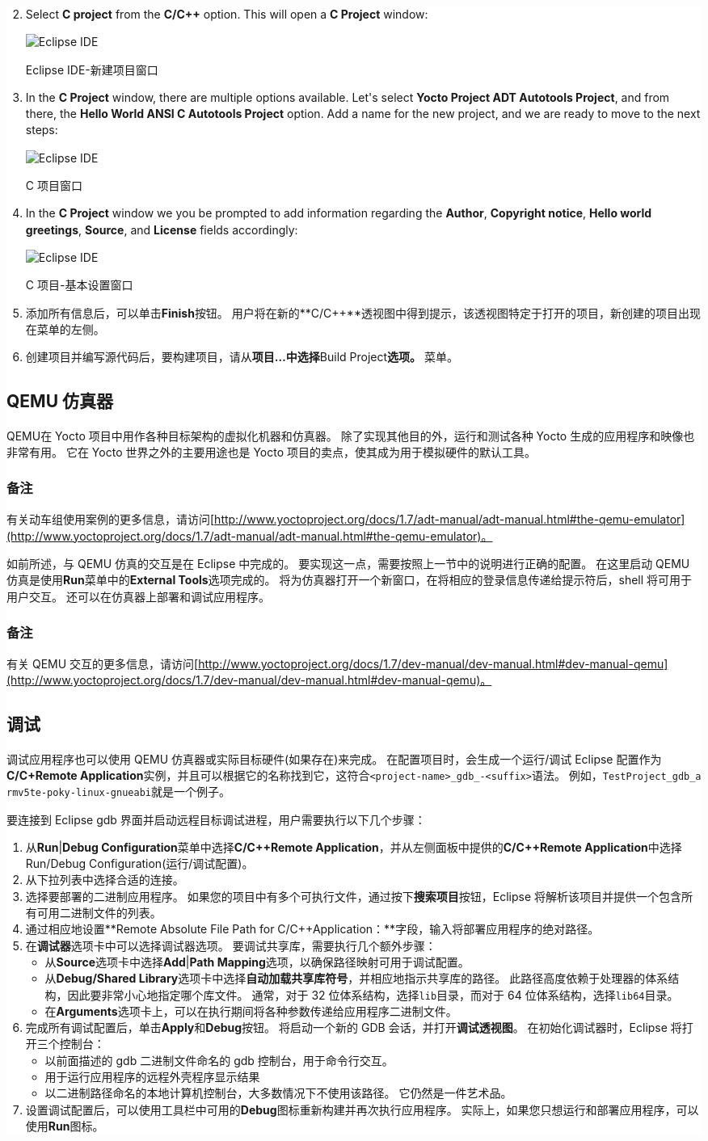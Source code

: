 2.  Select **C project** from the **C/C++** option. This will open a **C Project** window:

    ![Eclipse IDE](../Images/image00340.jpeg)

    Eclipse IDE-新建项目窗口

3.  In the **C Project** window, there are multiple options available. Let's select **Yocto Project ADT Autotools Project**, and from there, the **Hello World ANSI C Autotools Project** option. Add a name for the new project, and we are ready to move to the next steps:

    ![Eclipse IDE](../Images/image00341.jpeg)

    C 项目窗口

4.  In the **C Project** window we you be prompted to add information regarding the **Author**, **Copyright notice**, **Hello world greetings**, **Source**, and **License** fields accordingly:

    ![Eclipse IDE](../Images/image00342.jpeg)

    C 项目-基本设置窗口

5.  添加所有信息后，可以单击**Finish**按钮。 用户将在新的**C/C++**透视图中得到提示，该透视图特定于打开的项目，新创建的项目出现在菜单的左侧。
6.  创建项目并编写源代码后，要构建项目，请从**项目…中选择**Build Project**选项。** 菜单。

## QEMU 仿真器

QEMU在 Yocto 项目中用作各种目标架构的虚拟化机器和仿真器。 除了实现其他目的外，运行和测试各种 Yocto 生成的应用程序和映像也非常有用。 它在 Yocto 世界之外的主要用途也是 Yocto 项目的卖点，使其成为用于模拟硬件的默认工具。

### 备注

有关动车组使用案例的更多信息，请访问[http://www.yoctoproject.org/docs/1.7/adt-manual/adt-manual.html#the-qemu-emulator](http://www.yoctoproject.org/docs/1.7/adt-manual/adt-manual.html#the-qemu-emulator)。

如前所述，与 QEMU 仿真的交互是在 Eclipse 中完成的。 要实现这一点，需要按照上一节中的说明进行正确的配置。 在这里启动 QEMU 仿真是使用**Run**菜单中的**External Tools**选项完成的。 将为仿真器打开一个新窗口，在将相应的登录信息传递给提示符后，shell 将可用于用户交互。 还可以在仿真器上部署和调试应用程序。

### 备注

有关 QEMU 交互的更多信息，请访问[http://www.yoctoproject.org/docs/1.7/dev-manual/dev-manual.html#dev-manual-qemu](http://www.yoctoproject.org/docs/1.7/dev-manual/dev-manual.html#dev-manual-qemu)。

## 调试

调试应用程序也可以使用 QEMU 仿真器或实际目标硬件(如果存在)来完成。 在配置项目时，会生成一个运行/调试 Eclipse 配置作为**C/C+Remote Application**实例，并且可以根据它的名称找到它，这符合`<project-name>_gdb_-<suffix>`语法。 例如，`TestProject_gdb_armv5te-poky-linux-gnueabi`就是一个例子。

要连接到 Eclipse gdb 界面并启动远程目标调试进程，用户需要执行以下几个步骤：

1.  从**Run**|**Debug Configuration**菜单中选择**C/C++Remote Application**，并从左侧面板中提供的**C/C++Remote Application**中选择 Run/Debug Configuration(运行/调试配置)。
2.  从下拉列表中选择合适的连接。
3.  选择要部署的二进制应用程序。 如果您的项目中有多个可执行文件，通过按下**搜索项目**按钮，Eclipse 将解析该项目并提供一个包含所有可用二进制文件的列表。
4.  通过相应地设置**Remote Absolute File Path for C/C++Application：**字段，输入将部署应用程序的绝对路径。
5.  在**调试器**选项卡中可以选择调试器选项。 要调试共享库，需要执行几个额外步骤：
    *   从**Source**选项卡中选择**Add**|**Path Mapping**选项，以确保路径映射可用于调试配置。
    *   从**Debug/Shared Library**选项卡中选择**自动加载共享库符号**，并相应地指示共享库的路径。 此路径高度依赖于处理器的体系结构，因此要非常小心地指定哪个库文件。 通常，对于 32 位体系结构，选择`lib`目录，而对于 64 位体系结构，选择`lib64`目录。
    *   在**Arguments**选项卡上，可以在执行期间将各种参数传递给应用程序二进制文件。
6.  完成所有调试配置后，单击**Apply**和**Debug**按钮。 将启动一个新的 GDB 会话，并打开**调试透视图**。 在初始化调试器时，Eclipse 将打开三个控制台：
    *   以前面描述的 gdb 二进制文件命名的 gdb 控制台，用于命令行交互。
    *   用于运行应用程序的远程外壳程序显示结果
    *   以二进制路径命名的本地计算机控制台，大多数情况下不使用该路径。 它仍然是一件艺术品。
7.  设置调试配置后，可以使用工具栏中可用的**Debug**图标重新构建并再次执行应用程序。 实际上，如果您只想运行和部署应用程序，可以使用**Run**图标。
